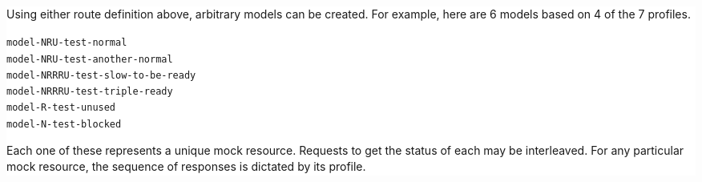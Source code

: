 Using either route definition above, arbitrary models can be created.
For example, here are 6 models based on 4 of the 7 profiles.

    model-NRU-test-normal
    model-NRU-test-another-normal
    model-NRRRU-test-slow-to-be-ready
    model-NRRRU-test-triple-ready
    model-R-test-unused
    model-N-test-blocked

Each one of these represents a unique mock resource.  Requests to get
the status of each may be interleaved.  For any particular mock resource,
the sequence of responses is dictated by its profile.
